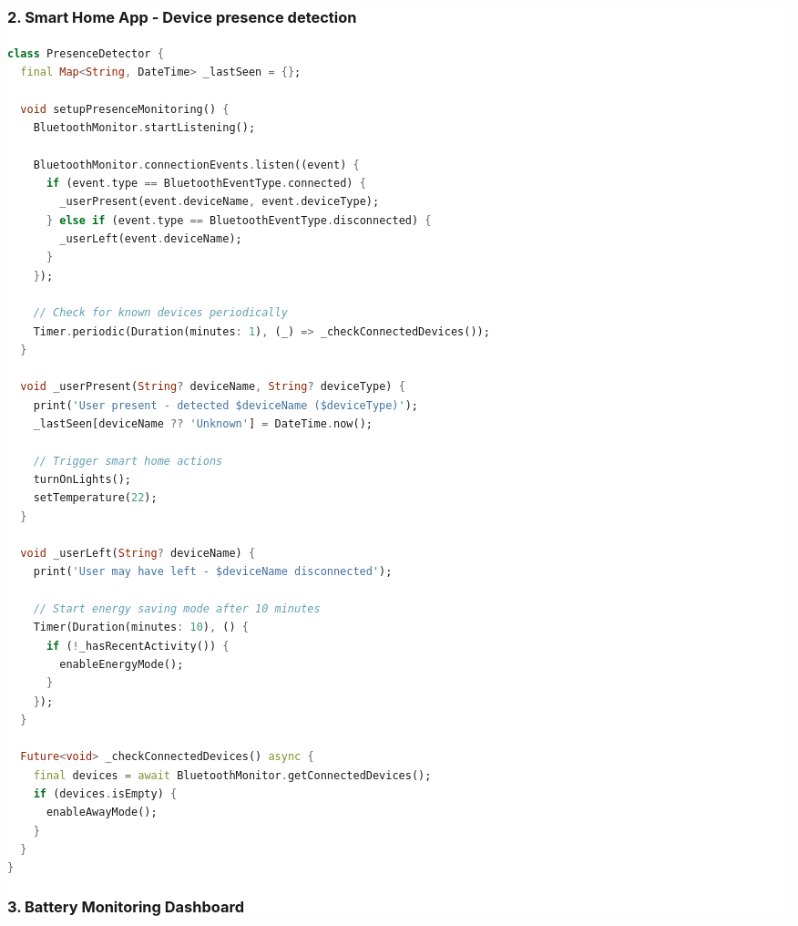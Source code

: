 ### 2. Smart Home App - Device presence detection

```dart
class PresenceDetector {
  final Map<String, DateTime> _lastSeen = {};
  
  void setupPresenceMonitoring() {
    BluetoothMonitor.startListening();
    
    BluetoothMonitor.connectionEvents.listen((event) {
      if (event.type == BluetoothEventType.connected) {
        _userPresent(event.deviceName, event.deviceType);
      } else if (event.type == BluetoothEventType.disconnected) {
        _userLeft(event.deviceName);
      }
    });
    
    // Check for known devices periodically
    Timer.periodic(Duration(minutes: 1), (_) => _checkConnectedDevices());
  }
  
  void _userPresent(String? deviceName, String? deviceType) {
    print('User present - detected $deviceName ($deviceType)');
    _lastSeen[deviceName ?? 'Unknown'] = DateTime.now();
    
    // Trigger smart home actions
    turnOnLights();
    setTemperature(22);
  }
  
  void _userLeft(String? deviceName) {
    print('User may have left - $deviceName disconnected');
    
    // Start energy saving mode after 10 minutes
    Timer(Duration(minutes: 10), () {
      if (!_hasRecentActivity()) {
        enableEnergyMode();
      }
    });
  }
  
  Future<void> _checkConnectedDevices() async {
    final devices = await BluetoothMonitor.getConnectedDevices();
    if (devices.isEmpty) {
      enableAwayMode();
    }
  }
}
```

### 3. Battery Monitoring Dashboard
